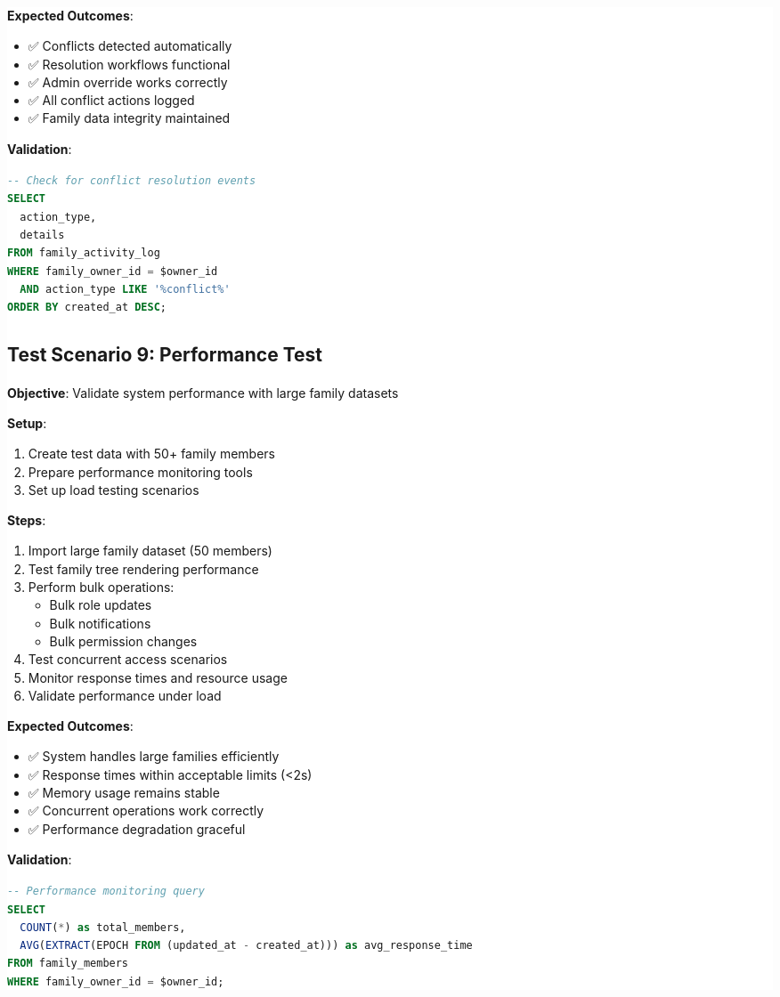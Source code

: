 **Expected Outcomes**:

- ✅ Conflicts detected automatically
- ✅ Resolution workflows functional
- ✅ Admin override works correctly
- ✅ All conflict actions logged
- ✅ Family data integrity maintained

**Validation**:

```sql
-- Check for conflict resolution events
SELECT
  action_type,
  details
FROM family_activity_log
WHERE family_owner_id = $owner_id
  AND action_type LIKE '%conflict%'
ORDER BY created_at DESC;
```

## Test Scenario 9: Performance Test

**Objective**: Validate system performance with large family datasets

**Setup**:

1. Create test data with 50+ family members
2. Prepare performance monitoring tools
3. Set up load testing scenarios

**Steps**:

1. Import large family dataset (50 members)
2. Test family tree rendering performance
3. Perform bulk operations:
   - Bulk role updates
   - Bulk notifications
   - Bulk permission changes
4. Test concurrent access scenarios
5. Monitor response times and resource usage
6. Validate performance under load

**Expected Outcomes**:

- ✅ System handles large families efficiently
- ✅ Response times within acceptable limits (<2s)
- ✅ Memory usage remains stable
- ✅ Concurrent operations work correctly
- ✅ Performance degradation graceful

**Validation**:

```sql
-- Performance monitoring query
SELECT
  COUNT(*) as total_members,
  AVG(EXTRACT(EPOCH FROM (updated_at - created_at))) as avg_response_time
FROM family_members
WHERE family_owner_id = $owner_id;
```
